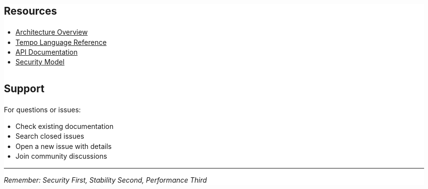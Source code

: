 ## Resources

- [Architecture Overview](../architecture/overview.md)
- [Tempo Language Reference](../tempo/README.md)
- [API Documentation](../api/kernel-api.md)
- [Security Model](../architecture/security-model.md)

## Support

For questions or issues:
- Check existing documentation
- Search closed issues
- Open a new issue with details
- Join community discussions

---
*Remember: Security First, Stability Second, Performance Third*